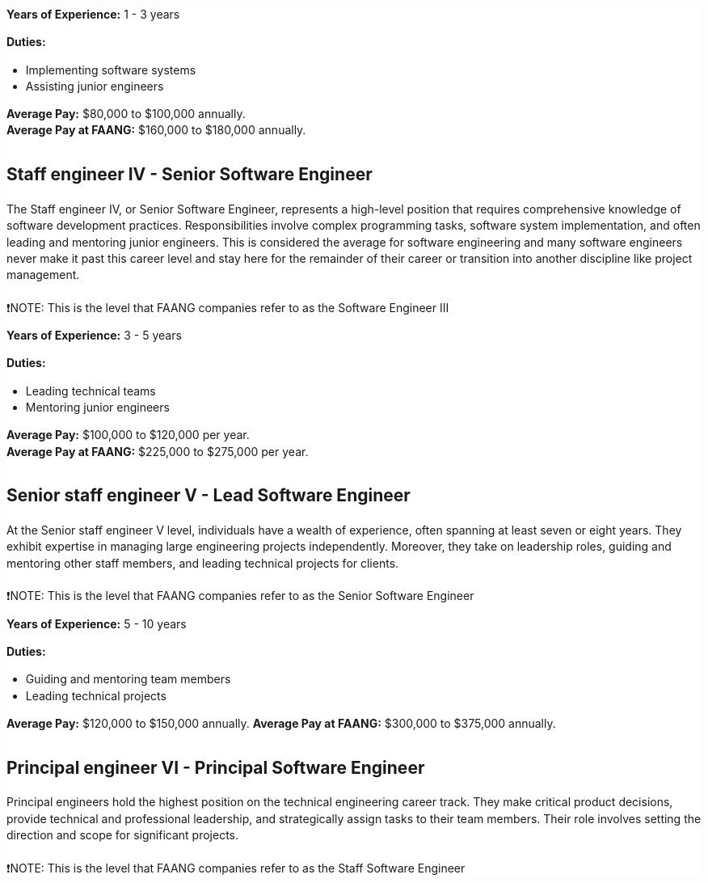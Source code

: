 **Years of Experience:** 1 - 3 years

**Duties:**

- Implementing software systems
- Assisting junior engineers

**Average Pay:** $80,000 to $100,000 annually.<br>
**Average Pay at FAANG:** $160,000 to $180,000 annually.

## **Staff engineer IV - Senior Software Engineer**

The Staff engineer IV, or Senior Software Engineer, represents a high-level position that requires comprehensive knowledge of software development practices. Responsibilities involve complex programming tasks, software system implementation, and often leading and mentoring junior engineers. This is considered the average for software engineering and many software engineers never make it past this career level and stay here for the remainder of their career or transition into another discipline like project management.
<br><br>
❗NOTE: This is the level that FAANG companies refer to as the Software Engineer III
<br>

**Years of Experience:** 3 - 5 years

**Duties:**

- Leading technical teams
- Mentoring junior engineers

**Average Pay:** $100,000 to $120,000 per year.<br>
**Average Pay at FAANG:** $225,000 to $275,000 per year.

## **Senior staff engineer V - Lead Software Engineer**

At the Senior staff engineer V level, individuals have a wealth of experience, often spanning at least seven or eight years. They exhibit expertise in managing large engineering projects independently. Moreover, they take on leadership roles, guiding and mentoring other staff members, and leading technical projects for clients.
<br><br>
❗NOTE: This is the level that FAANG companies refer to as the Senior Software Engineer
<br>

**Years of Experience:** 5 - 10 years

**Duties:**

- Guiding and mentoring team members
- Leading technical projects

**Average Pay:** $120,000 to $150,000 annually.
**Average Pay at FAANG:** $300,000 to $375,000 annually.

## **Principal engineer VI - Principal Software Engineer**

Principal engineers hold the highest position on the technical engineering career track. They make critical product decisions, provide technical and professional leadership, and strategically assign tasks to their team members. Their role involves setting the direction and scope for significant projects.
<br><br>
❗NOTE: This is the level that FAANG companies refer to as the Staff Software Engineer
<br>
